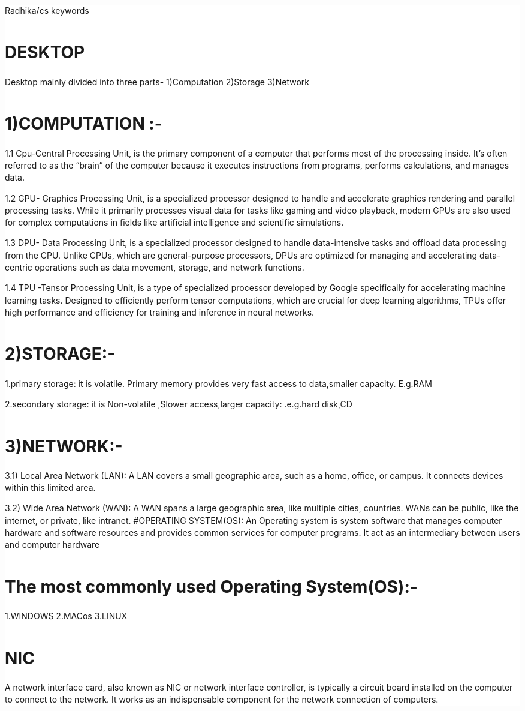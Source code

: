 Radhika/cs keywords 
# DESKTOP
Desktop mainly divided into three parts-
1)Computation
2)Storage
3)Network
# 1)COMPUTATION :-

1.1	Cpu-Central Processing Unit, is the primary component of a computer that performs most of the processing inside. It’s often referred to as the “brain” of the computer because it executes instructions from programs, performs calculations, and manages data.

1.2	GPU- Graphics Processing Unit, is a specialized processor designed to handle and accelerate graphics rendering and parallel processing tasks. While it primarily processes visual data for tasks like gaming and video playback, modern GPUs are also used for complex computations in fields like artificial intelligence and scientific simulations.

1.3	DPU- Data Processing Unit, is a specialized processor designed to handle data-intensive tasks and offload data processing from the CPU. Unlike CPUs, which are general-purpose processors, DPUs are optimized for managing and accelerating data-centric operations such as data movement, storage, and network functions.

1.4	TPU -Tensor Processing Unit, is a type of specialized processor developed by Google specifically for accelerating machine learning tasks. Designed to efficiently perform tensor computations, which are crucial for deep learning algorithms, TPUs offer high performance and efficiency for training and inference in neural networks. 

# 2)STORAGE:-
1.primary storage: it is volatile. Primary memory provides very fast access to data,smaller capacity. E.g.RAM

2.secondary storage: it is Non-volatile ,Slower access,larger capacity: .e.g.hard disk,CD

# 3)NETWORK:-
3.1) Local Area Network (LAN):
A LAN covers a small geographic area, such as a home, office, or campus. It connects devices within this limited area.

3.2) Wide Area Network (WAN):
A WAN spans a large geographic area, like multiple cities, countries. WANs can be public, like the internet, or private, like intranet.
#OPERATING SYSTEM(OS):
An Operating system is system software that manages computer hardware and software resources and provides common services for computer programs. It act as an intermediary between users and computer hardware

# The most commonly used Operating System(OS):-
1.WINDOWS
2.MACos
3.LINUX
# NIC
A network interface card, also known as NIC or network interface controller, is typically a circuit board installed on the computer to connect to the network. It works as an indispensable component for the network connection of computers.
